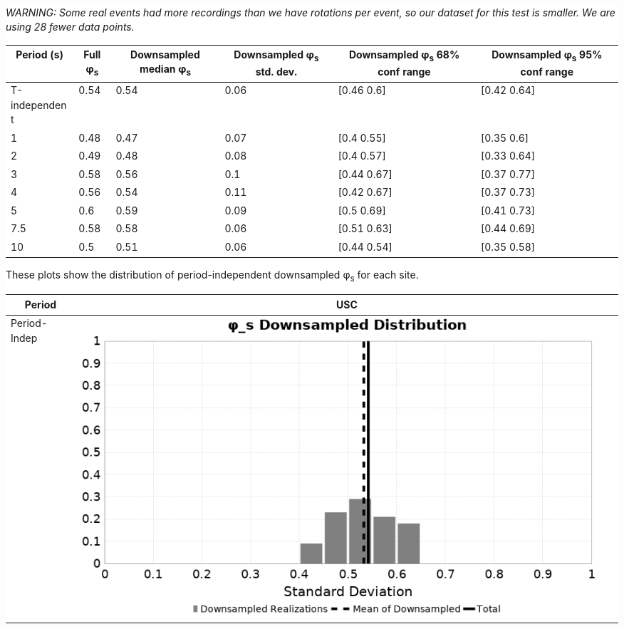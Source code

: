 *WARNING: Some real events had more recordings than we have rotations per event, so our dataset for this test is smaller. We are using 28 fewer data points.*

| Period (s) | Full &phi;<sub>s</sub> | Downsampled median &phi;<sub>s</sub> | Downsampled &phi;<sub>s</sub> std. dev. | Downsampled &phi;<sub>s</sub> 68% conf range | Downsampled &phi;<sub>s</sub> 95% conf range |
|-----|-----|-----|-----|-----|-----|
| T-independent | 0.54 | 0.54 | 0.06 | [0.46 0.6] | [0.42 0.64] |
| 1 | 0.48 | 0.47 | 0.07 | [0.4 0.55] | [0.35 0.6] |
| 2 | 0.49 | 0.48 | 0.08 | [0.4 0.57] | [0.33 0.64] |
| 3 | 0.58 | 0.56 | 0.1 | [0.44 0.67] | [0.37 0.77] |
| 4 | 0.56 | 0.54 | 0.11 | [0.42 0.67] | [0.37 0.73] |
| 5 | 0.6 | 0.59 | 0.09 | [0.5 0.69] | [0.41 0.73] |
| 7.5 | 0.58 | 0.58 | 0.06 | [0.51 0.63] | [0.44 0.69] |
| 10 | 0.5 | 0.51 | 0.06 | [0.44 0.54] | [0.35 0.58] |

These plots show the distribution of period-independent downsampled &phi;<sub>s</sub> for each site.

| Period | **USC** |
|-----|-----|
| Period-Indep | ![Dowmsampled Histogram](resources/source_strike_m6.6_100km_USC_downsampled_hist_period_indep.png) |